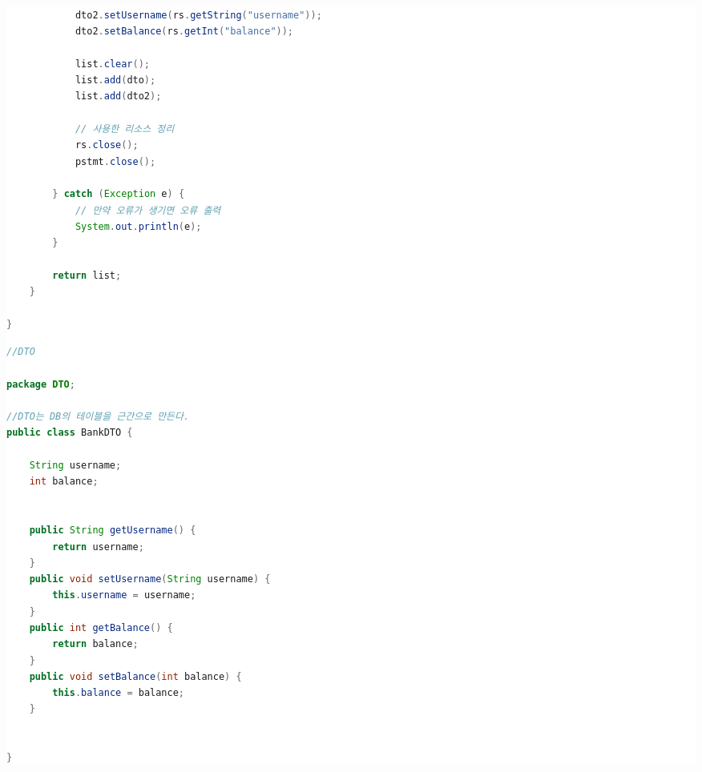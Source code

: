 ```java
			dto2.setUsername(rs.getString("username"));
			dto2.setBalance(rs.getInt("balance"));

			list.clear();
			list.add(dto);
			list.add(dto2);

			// 사용한 리소스 정리
			rs.close();
			pstmt.close();

		} catch (Exception e) {
			// 만약 오류가 생기면 오류 출력
			System.out.println(e);
		}

		return list;
	}

}

```


```java
//DTO

package DTO;

//DTO는 DB의 테이블을 근간으로 만든다.
public class BankDTO {
	
	String username;
	int balance;
	
	
	public String getUsername() {
		return username;
	}
	public void setUsername(String username) {
		this.username = username;
	}
	public int getBalance() {
		return balance;
	}
	public void setBalance(int balance) {
		this.balance = balance;
	}
	
	
}


```


```java

```

